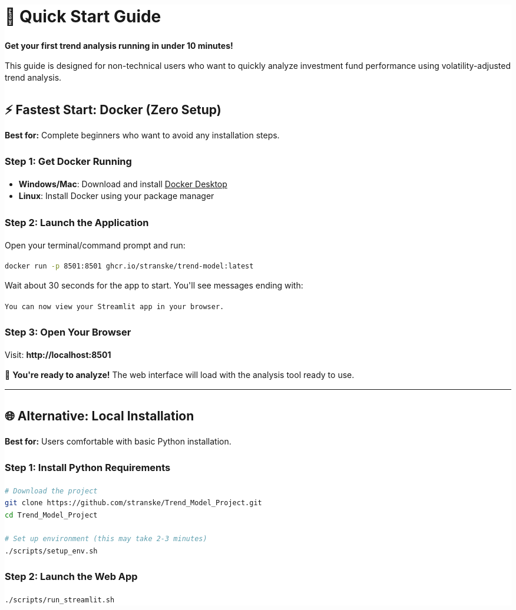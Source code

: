 # 🚀 Quick Start Guide

**Get your first trend analysis running in under 10 minutes!**

This guide is designed for non-technical users who want to quickly analyze investment fund performance using volatility-adjusted trend analysis.

## ⚡ Fastest Start: Docker (Zero Setup)

**Best for:** Complete beginners who want to avoid any installation steps.

### Step 1: Get Docker Running
- **Windows/Mac**: Download and install [Docker Desktop](https://www.docker.com/products/docker-desktop/)
- **Linux**: Install Docker using your package manager

### Step 2: Launch the Application
Open your terminal/command prompt and run:

```bash
docker run -p 8501:8501 ghcr.io/stranske/trend-model:latest
```

Wait about 30 seconds for the app to start. You'll see messages ending with:
```
You can now view your Streamlit app in your browser.
```

### Step 3: Open Your Browser
Visit: **http://localhost:8501**

🎉 **You're ready to analyze!** The web interface will load with the analysis tool ready to use.

---

## 🌐 Alternative: Local Installation

**Best for:** Users comfortable with basic Python installation.

### Step 1: Install Python Requirements
```bash
# Download the project
git clone https://github.com/stranske/Trend_Model_Project.git
cd Trend_Model_Project

# Set up environment (this may take 2-3 minutes)
./scripts/setup_env.sh
```

### Step 2: Launch the Web App
```bash
./scripts/run_streamlit.sh
```
